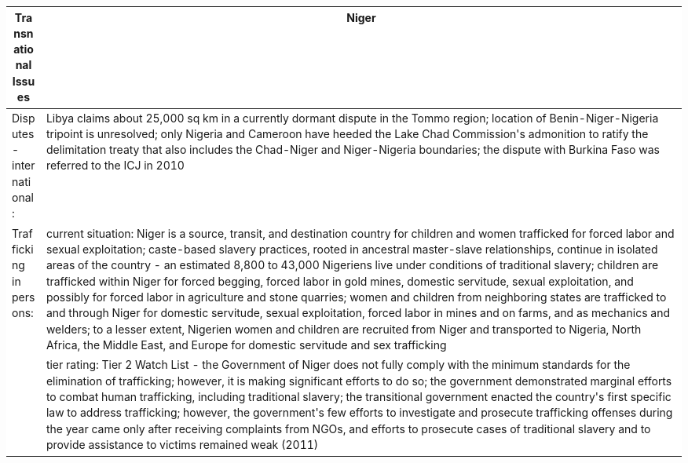
| Transnational Issues | Niger |
| --- | --- |
| Disputes - international: | Libya claims about 25,000 sq km in a currently dormant dispute in the Tommo region; location of Benin-Niger-Nigeria tripoint is unresolved; only Nigeria and Cameroon have heeded the Lake Chad Commission's admonition to ratify the delimitation treaty that also includes the Chad-Niger and Niger-Nigeria boundaries; the dispute with Burkina Faso was referred to the ICJ in 2010 |
| Trafficking in persons: | current situation: Niger is a source, transit, and destination country for children and women trafficked for forced labor and sexual exploitation; caste-based slavery practices, rooted in ancestral master-slave relationships, continue in isolated areas of the country - an estimated 8,800 to 43,000 Nigeriens live under conditions of traditional slavery; children are trafficked within Niger for forced begging, forced labor in gold mines, domestic servitude, sexual exploitation, and possibly for forced labor in agriculture and stone quarries; women and children from neighboring states are trafficked to and through Niger for domestic servitude, sexual exploitation, forced labor in mines and on farms, and as mechanics and welders; to a lesser extent, Nigerien women and children are recruited from Niger and transported to Nigeria, North Africa, the Middle East, and Europe for domestic servitude and sex trafficking |
| | tier rating: Tier 2 Watch List - the Government of Niger does not fully comply with the minimum standards for the elimination of trafficking; however, it is making significant efforts to do so; the government demonstrated marginal efforts to combat human trafficking, including traditional slavery; the transitional government enacted the country's first specific law to address trafficking; however, the government's few efforts to investigate and prosecute trafficking offenses during the year came only after receiving complaints from NGOs, and efforts to prosecute cases of traditional slavery and to provide assistance to victims remained weak (2011) |
